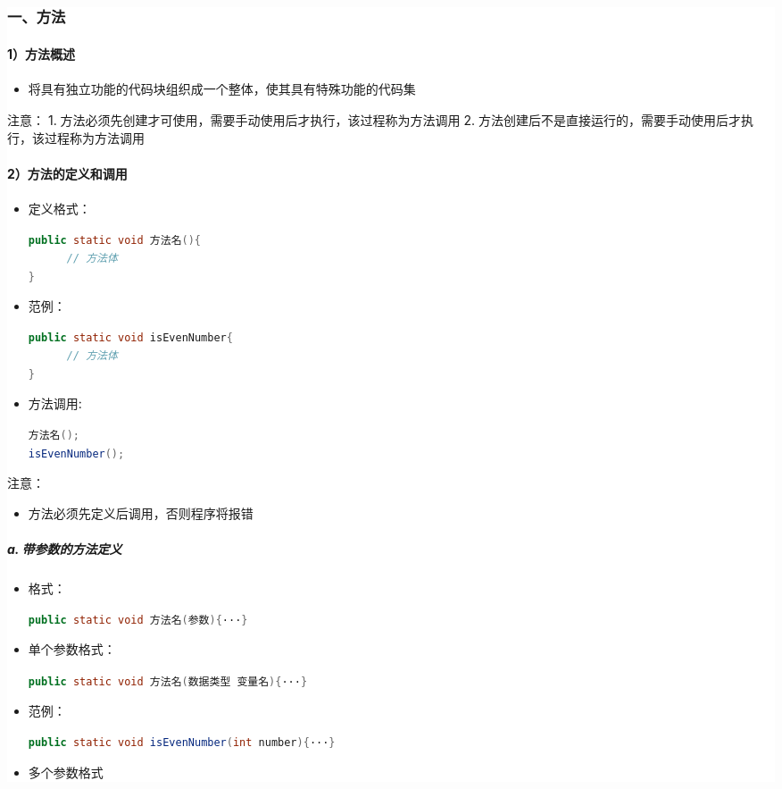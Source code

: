 ### 一、方法

#### 1）方法概述

- 将具有独立功能的代码块组织成一个整体，使其具有特殊功能的代码集

注意：
       	1. 方法必须先创建才可使用，需要手动使用后才执行，该过程称为方法调用
       	2. 方法创建后不是直接运行的，需要手动使用后才执行，该过程称为方法调用

#### 2）方法的定义和调用

- 定义格式：

  ```java
  public static void 方法名(){
        // 方法体
  }
  ```

- 范例：

  ```java
  public static void isEvenNumber{
        // 方法体
  }
  ```

- 方法调用:

  ```java
  方法名();
  isEvenNumber();
  ```

注意：

- 方法必须先定义后调用，否则程序将报错

##### a. 带参数的方法定义

- 格式：

  ```java
  public static void 方法名(参数){···}
  ```

- 单个参数格式：

  ```java
  public static void 方法名(数据类型 变量名){···}
  ```

- 范例：

  ```java
  public static void isEvenNumber(int number){···}
  ```

- 多个参数格式
